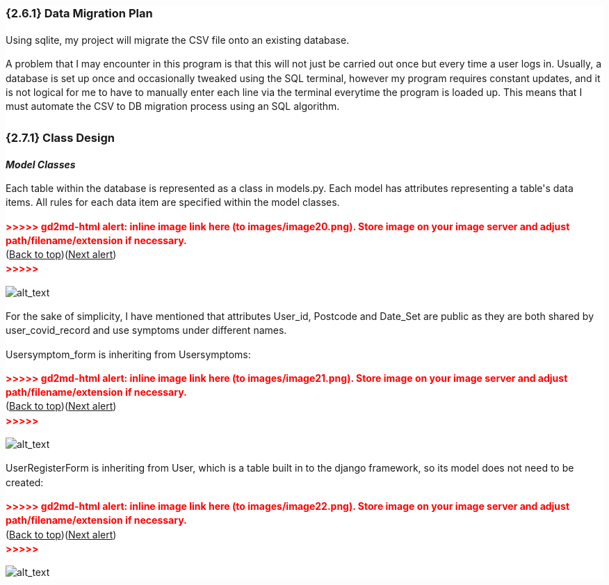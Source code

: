 
### {2.6.1}		Data Migration Plan

Using sqlite, my project will migrate the CSV file onto an existing database.

A problem that I may encounter in this program is that this will not just be carried out once but every time a user logs in.  Usually, a database is set up once and occasionally tweaked using the SQL terminal, however my program requires constant updates, and it is not logical for me to have to manually enter each line via the terminal everytime the program is loaded up. This means  that I must automate the CSV to DB migration process using an SQL algorithm. 


### {2.7.1}	Class Design

**_Model Classes_**

Each table within the database is represented as a class in models.py. Each model has attributes representing a table's data items. All rules for each data item are specified within the model classes.




<p id="gdcalert21" ><span style="color: red; font-weight: bold">>>>>>  gd2md-html alert: inline image link here (to images/image20.png). Store image on your image server and adjust path/filename/extension if necessary. </span><br>(<a href="#">Back to top</a>)(<a href="#gdcalert22">Next alert</a>)<br><span style="color: red; font-weight: bold">>>>>> </span></p>


![alt_text](images/image20.png "image_tooltip")


For the sake of simplicity, I have mentioned that attributes User_id, Postcode and Date_Set are public as they are both shared by user_covid_record and use symptoms under different names.

Usersymptom_form is inheriting from Usersymptoms:



<p id="gdcalert22" ><span style="color: red; font-weight: bold">>>>>>  gd2md-html alert: inline image link here (to images/image21.png). Store image on your image server and adjust path/filename/extension if necessary. </span><br>(<a href="#">Back to top</a>)(<a href="#gdcalert23">Next alert</a>)<br><span style="color: red; font-weight: bold">>>>>> </span></p>


![alt_text](images/image21.png "image_tooltip")


UserRegisterForm is inheriting from User, which is a table built in to the django framework, so its model does not need to be created:



<p id="gdcalert23" ><span style="color: red; font-weight: bold">>>>>>  gd2md-html alert: inline image link here (to images/image22.png). Store image on your image server and adjust path/filename/extension if necessary. </span><br>(<a href="#">Back to top</a>)(<a href="#gdcalert24">Next alert</a>)<br><span style="color: red; font-weight: bold">>>>>> </span></p>


![alt_text](images/image22.png "image_tooltip")
